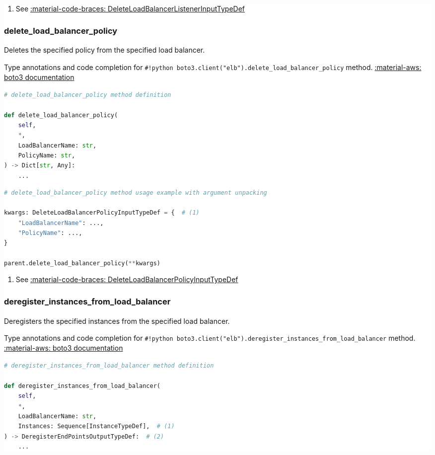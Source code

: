 1. See [:material-code-braces: DeleteLoadBalancerListenerInputTypeDef](./type_defs.md#deleteloadbalancerlistenerinputtypedef)

### delete\_load\_balancer\_policy

Deletes the specified policy from the specified load balancer.

Type annotations and code completion for `#!python boto3.client("elb").delete_load_balancer_policy` method.
[:material-aws: boto3 documentation](https://boto3.amazonaws.com/v1/documentation/api/latest/reference/services/elb/client/delete_load_balancer_policy.html)

```python
# delete_load_balancer_policy method definition

def delete_load_balancer_policy(
    self,
    *,
    LoadBalancerName: str,
    PolicyName: str,
) -> Dict[str, Any]:
    ...
```

```python
# delete_load_balancer_policy method usage example with argument unpacking

kwargs: DeleteLoadBalancerPolicyInputTypeDef = {  # (1)
    "LoadBalancerName": ...,
    "PolicyName": ...,
}

parent.delete_load_balancer_policy(**kwargs)
```

1. See [:material-code-braces: DeleteLoadBalancerPolicyInputTypeDef](./type_defs.md#deleteloadbalancerpolicyinputtypedef)

### deregister\_instances\_from\_load\_balancer

Deregisters the specified instances from the specified load balancer.

Type annotations and code completion for `#!python boto3.client("elb").deregister_instances_from_load_balancer` method.
[:material-aws: boto3 documentation](https://boto3.amazonaws.com/v1/documentation/api/latest/reference/services/elb/client/deregister_instances_from_load_balancer.html)

```python
# deregister_instances_from_load_balancer method definition

def deregister_instances_from_load_balancer(
    self,
    *,
    LoadBalancerName: str,
    Instances: Sequence[InstanceTypeDef],  # (1)
) -> DeregisterEndPointsOutputTypeDef:  # (2)
    ...
```
